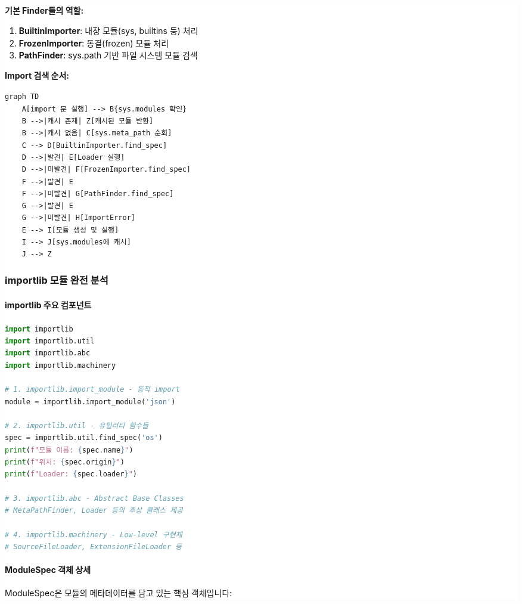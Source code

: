 **기본 Finder들의 역할:**

1. **BuiltinImporter**: 내장 모듈(sys, builtins 등) 처리
2. **FrozenImporter**: 동결(frozen) 모듈 처리
3. **PathFinder**: sys.path 기반 파일 시스템 모듈 검색

**Import 검색 순서:**

```mermaid
graph TD
    A[import 문 실행] --> B{sys.modules 확인}
    B -->|캐시 존재| Z[캐시된 모듈 반환]
    B -->|캐시 없음| C[sys.meta_path 순회]
    C --> D[BuiltinImporter.find_spec]
    D -->|발견| E[Loader 실행]
    D -->|미발견| F[FrozenImporter.find_spec]
    F -->|발견| E
    F -->|미발견| G[PathFinder.find_spec]
    G -->|발견| E
    G -->|미발견| H[ImportError]
    E --> I[모듈 생성 및 실행]
    I --> J[sys.modules에 캐시]
    J --> Z
```

### importlib 모듈 완전 분석

#### importlib 주요 컴포넌트

```python
import importlib
import importlib.util
import importlib.abc
import importlib.machinery

# 1. importlib.import_module - 동적 import
module = importlib.import_module('json')

# 2. importlib.util - 유틸리티 함수들
spec = importlib.util.find_spec('os')
print(f"모듈 이름: {spec.name}")
print(f"위치: {spec.origin}")
print(f"Loader: {spec.loader}")

# 3. importlib.abc - Abstract Base Classes
# MetaPathFinder, Loader 등의 추상 클래스 제공

# 4. importlib.machinery - Low-level 구현체
# SourceFileLoader, ExtensionFileLoader 등
```

#### ModuleSpec 객체 상세

ModuleSpec은 모듈의 메타데이터를 담고 있는 핵심 객체입니다:
